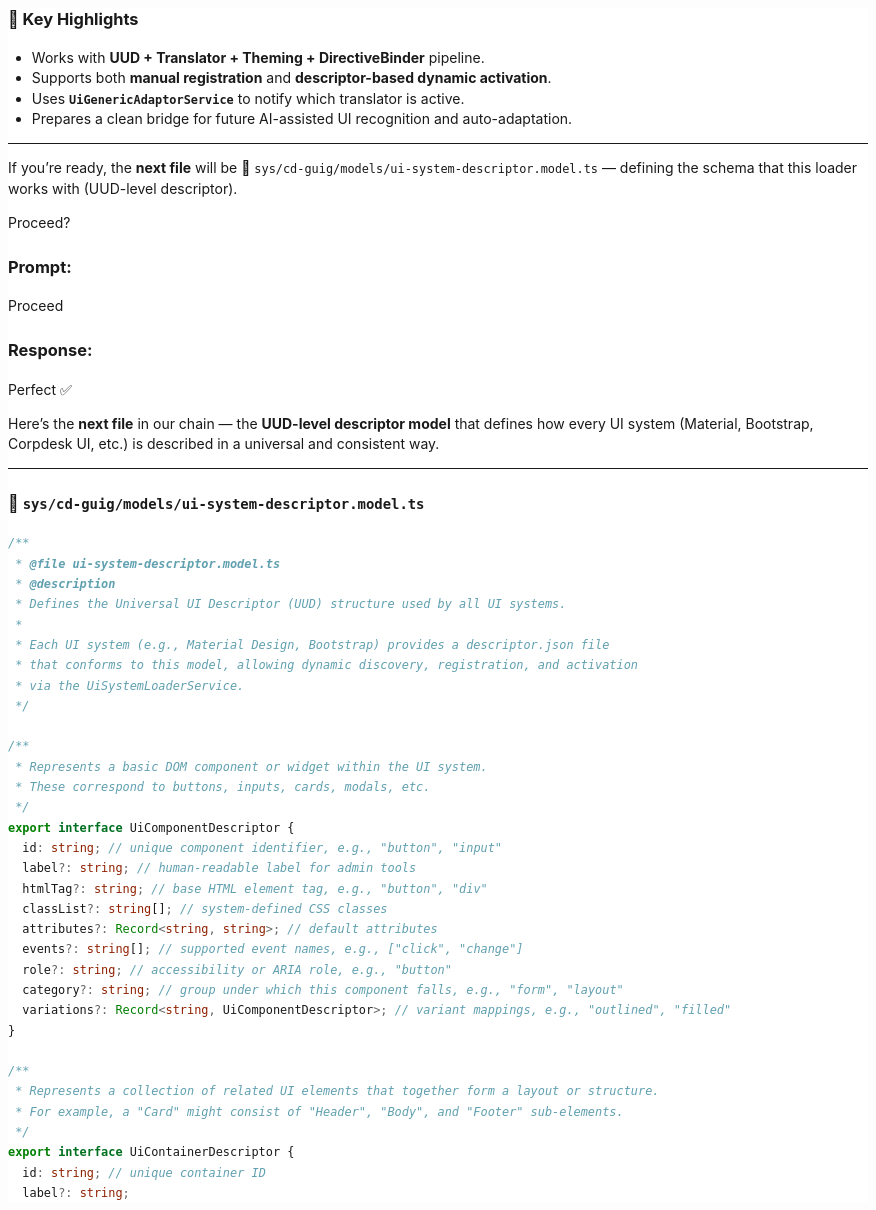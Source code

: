 
### 🧩 Key Highlights

* Works with **UUD + Translator + Theming + DirectiveBinder** pipeline.
* Supports both **manual registration** and **descriptor-based dynamic activation**.
* Uses **`UiGenericAdaptorService`** to notify which translator is active.
* Prepares a clean bridge for future AI-assisted UI recognition and auto-adaptation.

---

If you’re ready, the **next file** will be
📘 `sys/cd-guig/models/ui-system-descriptor.model.ts` — defining the schema that this loader works with (UUD-level descriptor).

Proceed?

### Prompt:

Proceed

### Response:

Perfect ✅

Here’s the **next file** in our chain — the **UUD-level descriptor model** that defines how every UI system (Material, Bootstrap, Corpdesk UI, etc.) is described in a universal and consistent way.

---

### 📄 `sys/cd-guig/models/ui-system-descriptor.model.ts`

```ts
/**
 * @file ui-system-descriptor.model.ts
 * @description
 * Defines the Universal UI Descriptor (UUD) structure used by all UI systems.
 * 
 * Each UI system (e.g., Material Design, Bootstrap) provides a descriptor.json file
 * that conforms to this model, allowing dynamic discovery, registration, and activation
 * via the UiSystemLoaderService.
 */

/**
 * Represents a basic DOM component or widget within the UI system.
 * These correspond to buttons, inputs, cards, modals, etc.
 */
export interface UiComponentDescriptor {
  id: string; // unique component identifier, e.g., "button", "input"
  label?: string; // human-readable label for admin tools
  htmlTag?: string; // base HTML element tag, e.g., "button", "div"
  classList?: string[]; // system-defined CSS classes
  attributes?: Record<string, string>; // default attributes
  events?: string[]; // supported event names, e.g., ["click", "change"]
  role?: string; // accessibility or ARIA role, e.g., "button"
  category?: string; // group under which this component falls, e.g., "form", "layout"
  variations?: Record<string, UiComponentDescriptor>; // variant mappings, e.g., "outlined", "filled"
}

/**
 * Represents a collection of related UI elements that together form a layout or structure.
 * For example, a "Card" might consist of "Header", "Body", and "Footer" sub-elements.
 */
export interface UiContainerDescriptor {
  id: string; // unique container ID
  label?: string;
```

  [universalDirective: string]: UiSystemDirectiveBinding;